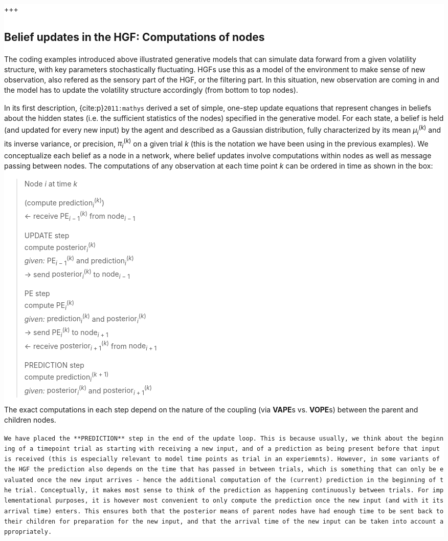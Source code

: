 +++

## Belief updates in the HGF: Computations of nodes

The coding examples introduced above illustrated generative models that can simulate data forward from a given volatility structure, with key parameters stochastically fluctuating. HGFs use this as a model of the environment to make sense of new observation, also refered as the sensory part of the HGF, or the filtering part. In this situation, new observation are coming in and the model has to update the volatility structure accordingly (from bottom to top nodes). 

In its first description, {cite:p}`2011:mathys` derived a set of simple, one-step update equations that represent changes in beliefs about the hidden states (i.e. the sufficient statistics of the nodes) specified in the generative model. For each state, a belief is held (and updated for every new input) by the agent and described as a Gaussian distribution, fully characterized by its mean $\mu_i^{(k)}$ and its inverse variance, or precision, $\pi_i^{(k)}$ on a given trial $k$ (this is the notation we have been using in the previous examples). We conceptualize each belief as a node in a network, where belief updates involve computations within nodes as well as message passing between nodes. The computations of any observation at each time point $k$ can be ordered in time as shown in the box:

> Node *i* at time *k*
>
>(compute $\mathrm{prediction}^{(k)}_i$)  
>&larr; receive $\mathrm{PE}^{(k)}_{i-1}$ from $\mathrm{node}_{i-1}$
>
>UPDATE step  
>compute $\mathrm{posterior}^{(k)}_i$  
>*given:* $\mathrm{PE}^{(k)}_{i-1}$ and $\mathrm{prediction}^{(k)}_i$  
>&rarr; send $\mathrm{posterior}^{(k)}_i$ to $\mathrm{node}_{i-1}$
>
>PE step  
>compute $\mathrm{PE}^{(k)}_i$  
>*given:* $\mathrm{prediction}^{(k)}_i$ and $\mathrm{posterior}^{(k)}_i$  
>&rarr; send $\mathrm{PE}^{(k)}_i$ to $\mathrm{node}_{i+1}$  
>&larr; receive $\mathrm{posterior}^{(k)}_{i+1}$ from $\mathrm{node}_{i+1}$  
>
>PREDICTION step  
>compute $\mathrm{prediction}^{(k+1)}_i$  
>*given:* $\mathrm{posterior}^{(k)}_i$ and $\mathrm{posterior}^{(k)}_{i+1}$  

The exact computations in each step depend on the nature of the coupling (via **VAPE**s vs. **VOPE**s) between the parent and children nodes.

```{note}
We have placed the **PREDICTION** step in the end of the update loop. This is because usually, we think about the beginning of a timepoint trial as starting with receiving a new input, and of a prediction as being present before that input is received (this is especially relevant to model time points as trial in an experiemnts). However, in some variants of the HGF the prediction also depends on the time that has passed in between trials, which is something that can only be evaluated once the new input arrives - hence the additional computation of the (current) prediction in the beginning of the trial. Conceptually, it makes most sense to think of the prediction as happening continuously between trials. For implementational purposes, it is however most convenient to only compute the prediction once the new input (and with it its arrival time) enters. This ensures both that the posterior means of parent nodes have had enough time to be sent back to their children for preparation for the new input, and that the arrival time of the new input can be taken into account appropriately.
```
